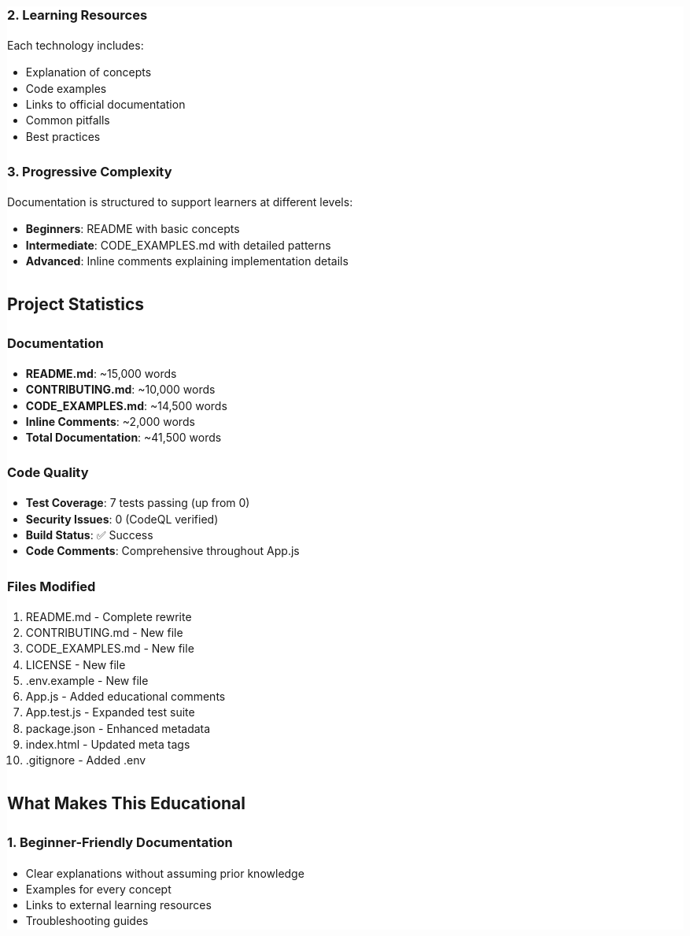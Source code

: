 ### 2. Learning Resources

Each technology includes:
- Explanation of concepts
- Code examples
- Links to official documentation
- Common pitfalls
- Best practices

### 3. Progressive Complexity

Documentation is structured to support learners at different levels:
- **Beginners**: README with basic concepts
- **Intermediate**: CODE_EXAMPLES.md with detailed patterns
- **Advanced**: Inline comments explaining implementation details

## Project Statistics

### Documentation
- **README.md**: ~15,000 words
- **CONTRIBUTING.md**: ~10,000 words  
- **CODE_EXAMPLES.md**: ~14,500 words
- **Inline Comments**: ~2,000 words
- **Total Documentation**: ~41,500 words

### Code Quality
- **Test Coverage**: 7 tests passing (up from 0)
- **Security Issues**: 0 (CodeQL verified)
- **Build Status**: ✅ Success
- **Code Comments**: Comprehensive throughout App.js

### Files Modified
1. README.md - Complete rewrite
2. CONTRIBUTING.md - New file
3. CODE_EXAMPLES.md - New file
4. LICENSE - New file
5. .env.example - New file
6. App.js - Added educational comments
7. App.test.js - Expanded test suite
8. package.json - Enhanced metadata
9. index.html - Updated meta tags
10. .gitignore - Added .env

## What Makes This Educational

### 1. Beginner-Friendly Documentation
- Clear explanations without assuming prior knowledge
- Examples for every concept
- Links to external learning resources
- Troubleshooting guides
